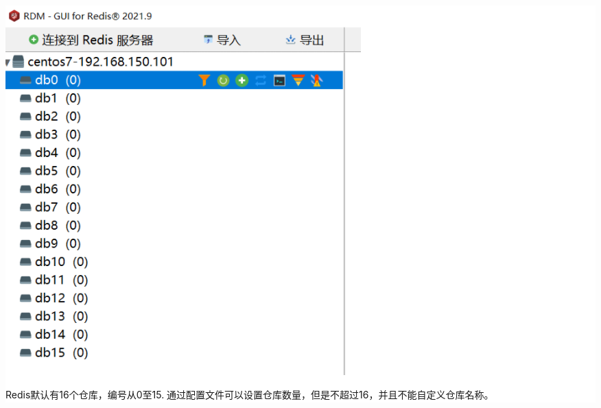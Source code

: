![redis20221010112603.png](../blog_img/redis20221010112603.png)

Redis默认有16个仓库，编号从0至15. 通过配置文件可以设置仓库数量，但是不超过16，并且不能自定义仓库名称。
